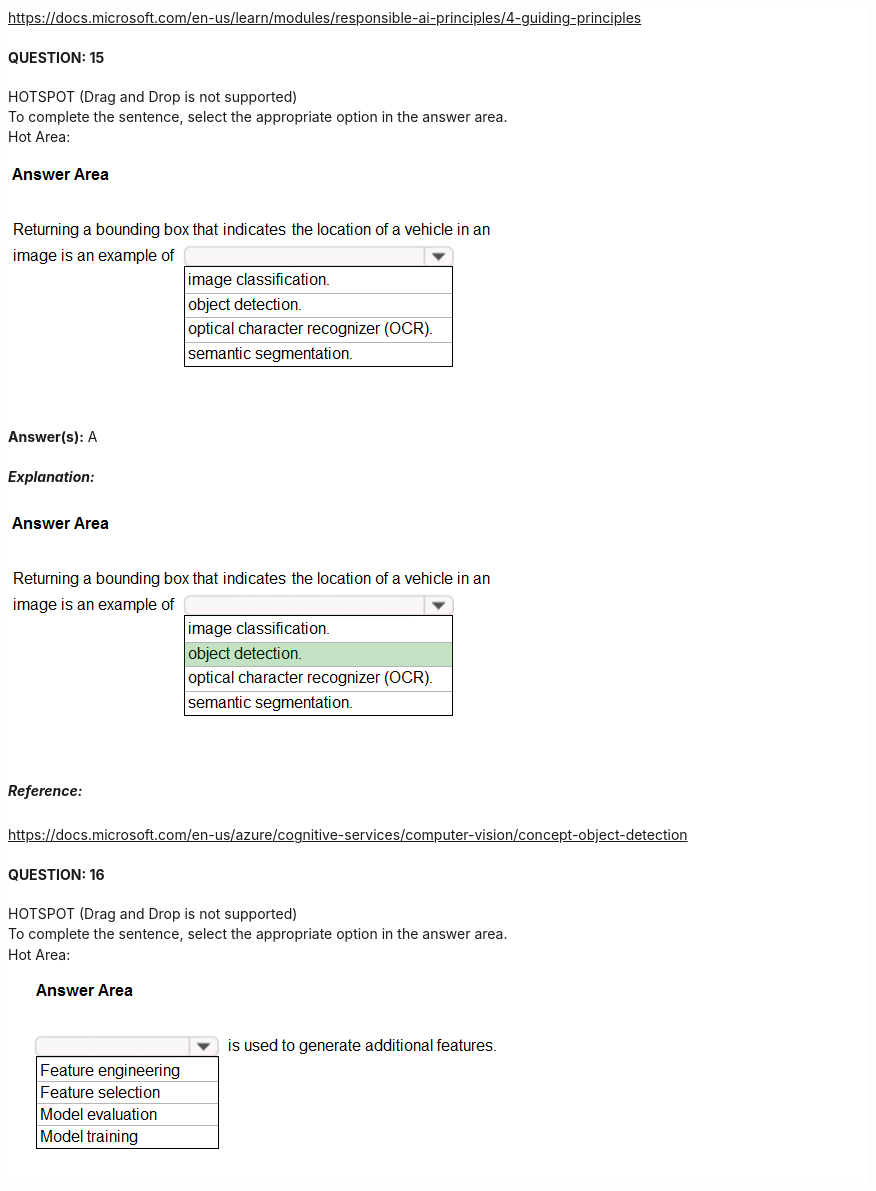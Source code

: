 https://docs.microsoft.com/en-us/learn/modules/responsible-ai-principles/4-guiding-principles

#### **QUESTION: 15**

HOTSPOT (Drag and Drop is not supported)  
To complete the sentence, select the appropriate option in the answer area.  
Hot Area:

![](images/3be7e3da-61d3-4563-8a1b-011dd562008f.jpg)

**Answer(s):** A

##### **Explanation:**

![](images/e5a6722e-8fe5-433a-9d3d-f9f926ade2b5.jpg)

##### **Reference:**

https://docs.microsoft.com/en-us/azure/cognitive-services/computer-vision/concept-object-detection

#### **QUESTION: 16**

HOTSPOT (Drag and Drop is not supported)  
To complete the sentence, select the appropriate option in the answer area.  
Hot Area:

![](images/a5bf27d4-5cc2-4bb4-8124-cecafa81f913.jpg)
